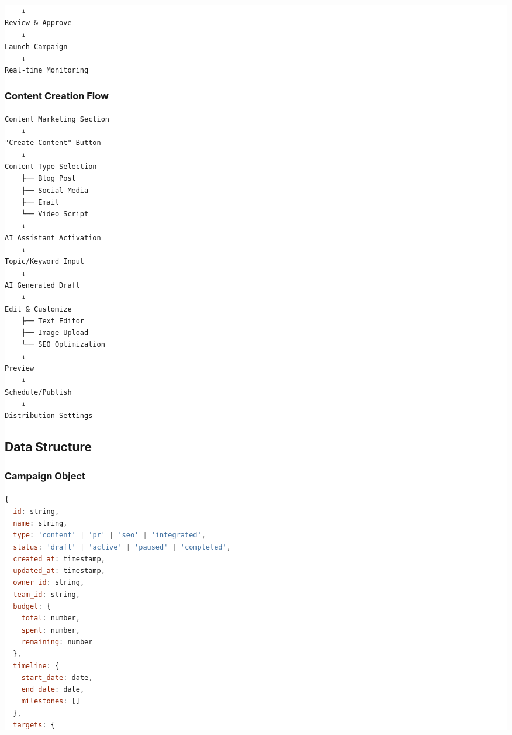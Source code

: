 ```
    ↓
Review & Approve
    ↓
Launch Campaign
    ↓
Real-time Monitoring
```

### Content Creation Flow
```
Content Marketing Section
    ↓
"Create Content" Button
    ↓
Content Type Selection
    ├── Blog Post
    ├── Social Media
    ├── Email
    └── Video Script
    ↓
AI Assistant Activation
    ↓
Topic/Keyword Input
    ↓
AI Generated Draft
    ↓
Edit & Customize
    ├── Text Editor
    ├── Image Upload
    └── SEO Optimization
    ↓
Preview
    ↓
Schedule/Publish
    ↓
Distribution Settings
```

## Data Structure

### Campaign Object
```javascript
{
  id: string,
  name: string,
  type: 'content' | 'pr' | 'seo' | 'integrated',
  status: 'draft' | 'active' | 'paused' | 'completed',
  created_at: timestamp,
  updated_at: timestamp,
  owner_id: string,
  team_id: string,
  budget: {
    total: number,
    spent: number,
    remaining: number
  },
  timeline: {
    start_date: date,
    end_date: date,
    milestones: []
  },
  targets: {
```